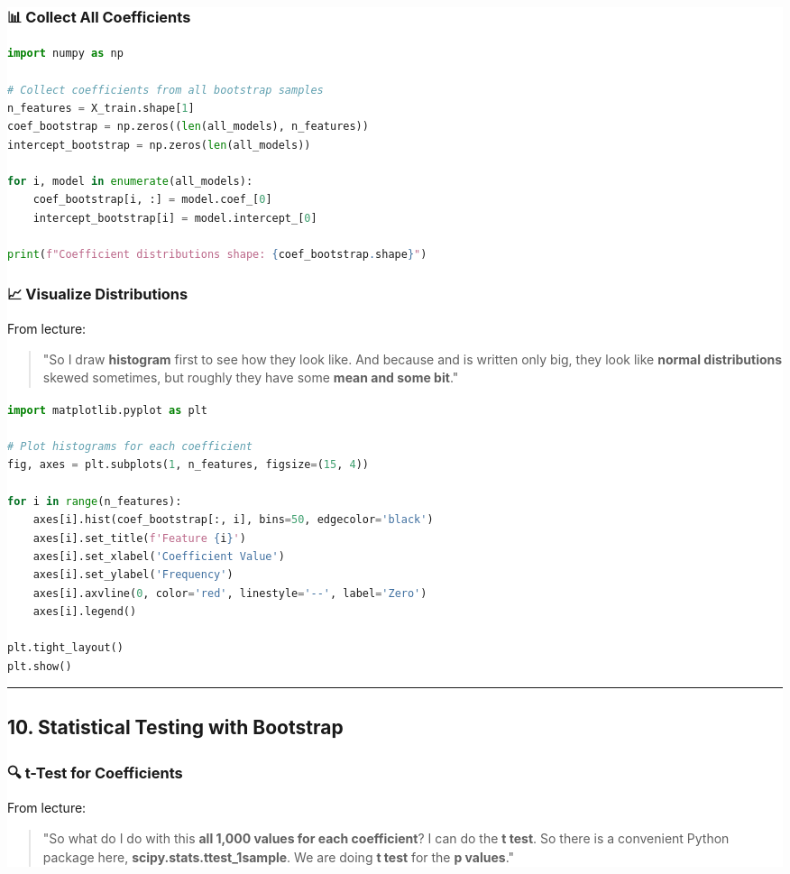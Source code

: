 ### 📊 Collect All Coefficients

```python
import numpy as np

# Collect coefficients from all bootstrap samples
n_features = X_train.shape[1]
coef_bootstrap = np.zeros((len(all_models), n_features))
intercept_bootstrap = np.zeros(len(all_models))

for i, model in enumerate(all_models):
    coef_bootstrap[i, :] = model.coef_[0]
    intercept_bootstrap[i] = model.intercept_[0]

print(f"Coefficient distributions shape: {coef_bootstrap.shape}")
```

### 📈 Visualize Distributions

From lecture:
> "So I draw **histogram** first to see how they look like. And because and is written only big, they look like **normal distributions** skewed sometimes, but roughly they have some **mean and some bit**."

```python
import matplotlib.pyplot as plt

# Plot histograms for each coefficient
fig, axes = plt.subplots(1, n_features, figsize=(15, 4))

for i in range(n_features):
    axes[i].hist(coef_bootstrap[:, i], bins=50, edgecolor='black')
    axes[i].set_title(f'Feature {i}')
    axes[i].set_xlabel('Coefficient Value')
    axes[i].set_ylabel('Frequency')
    axes[i].axvline(0, color='red', linestyle='--', label='Zero')
    axes[i].legend()

plt.tight_layout()
plt.show()
```

---

## 10. Statistical Testing with Bootstrap

### 🔍 t-Test for Coefficients

From lecture:
> "So what do I do with this **all 1,000 values for each coefficient**? I can do the **t test**. So there is a convenient Python package here, **scipy.stats.ttest_1sample**. We are doing **t test** for the **p values**."
